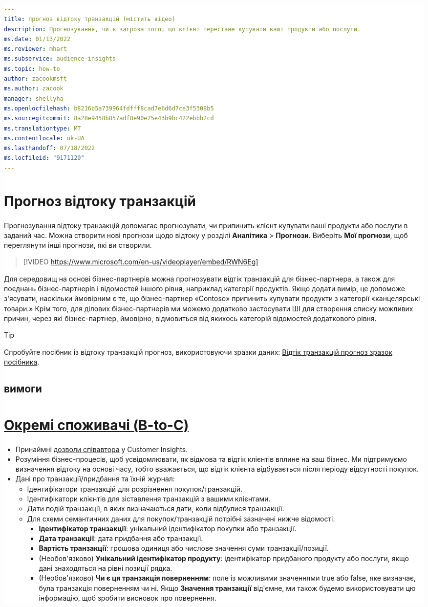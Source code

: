 ```yaml
---
title: прогноз відтоку транзакцій (містить відео)
description: Прогнозування, чи є загроза того, що клієнт перестане купувати ваші продукти або послуги.
ms.date: 01/13/2022
ms.reviewer: mhart
ms.subservice: audience-insights
ms.topic: how-to
author: zacookmsft
ms.author: zacook
manager: shellyha
ms.openlocfilehash: b8216b5a739964fdfff8cad7e6d6d7ce3f5308b5
ms.sourcegitcommit: 8a28e9458b857adf8e90e25e43b9bc422ebbb2cd
ms.translationtype: MT
ms.contentlocale: uk-UA
ms.lasthandoff: 07/18/2022
ms.locfileid: "9171120"
---
```

# <a name="transaction-churn-prediction"></a>Прогноз відтоку транзакцій

Прогнозування відтоку транзакцій допомагає прогнозувати, чи припинить клієнт купувати ваші продукти або послуги в заданий час. Можна створити нові прогнози щодо відтоку у розділі **Аналітика** > **Прогнози**. Виберіть **Мої прогнози**, щоб переглянути інші прогнози, які ви створили. 

> [!VIDEO https://www.microsoft.com/en-us/videoplayer/embed/RWN6Eg]

Для середовищ на основі бізнес-партнерів можна прогнозувати відтік транзакцій для бізнес-партнера, а також для поєднань бізнес-партнерів і відомостей іншого рівня, наприклад категорії продуктів. Якщо додати вимір, це допоможе з'ясувати, наскільки ймовірним є те, що бізнес-партнер «Contoso» припинить купувати продукти з категорії «канцелярські товари.» Крім того, для ділових бізнес-партнерів ми можемо додатково застосувати ШІ для створення списку можливих причин, через які бізнес-партнер, ймовірно, відмовиться від якихось категорій відомостей додаткового рівня.

> [!TIP]
> Спробуйте посібник із відтоку транзакцій прогноз, використовуючи зразки даних: [Відтік транзакцій прогноз зразок посібника](sample-guide-predict-transactional-churn.md).

## <a name="prerequisites"></a>вимоги

# <a name="individual-consumers-b-to-c"></a>[Окремі споживачі (B-to-C)](#tab/b2c)

- Принаймні [дозволи співавтора](permissions.md) у Customer Insights.
- Розуміння бізнес-процесів, щоб усвідомлювати, як відмова та відтік клієнтів вплине на ваш бізнес. Ми підтримуємо визначення відтоку на основі часу, тобто вважається, що відтік клієнта відбувається після періоду відсутності покупок.
- Дані про транзакції/придбання та їхній журнал:
    - Ідентифікатори транзакцій для розрізнення покупок/транзакцій.
    - Ідентифікатори клієнтів для зіставлення транзакцій з вашими клієнтами.
    - Дати подій транзакції, в яких визначаються дати, коли відбулися транзакції.
    - Для схеми семантичних даних для покупок/транзакцій потрібні зазначені нижче відомості.
        - **Ідентифікатор транзакції**: унікальний ідентифікатор покупки або транзакції.
        - **Дата транзакції**: дата придбання або транзакції.
        - **Вартість транзакції**: грошова одиниця або числове значення суми транзакції/позиції.
        - (Необов'язково) **Унікальний ідентифікатор продукту**: ідентифікатор придбаного продукту або послуги, якщо дані знаходяться на рівні позиції рядка.
        - (Необов'язково) **Чи є ця транзакція поверненням**: поле із можливими значеннями true або false, яке визначає, була транзакція поверненням чи ні. Якщо **Значення транзакції** від'ємне, ми також будемо використовувати цю інформацію, щоб зробити висновок про повернення.